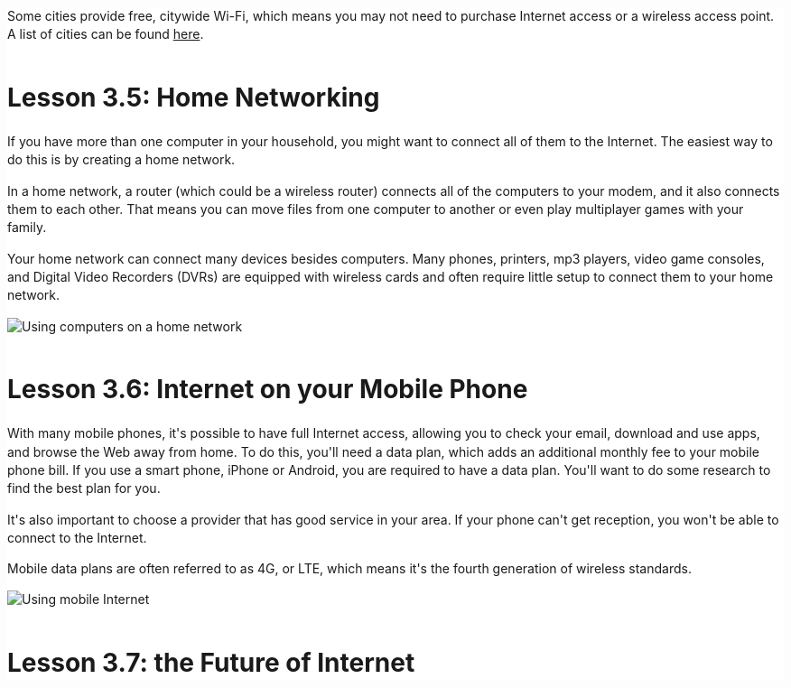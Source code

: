Some cities provide free, citywide Wi-Fi, which means you may not need
to purchase Internet access or a wireless access point. A list of cities
can be found
[here](http://en.wikipedia.org/wiki/Municipal_wireless_network).



# Lesson 3.5: Home Networking

If you have more than one computer in your household, you might want to
connect all of them to the Internet. The easiest way to do this is by
creating a home network.

In a home network, a router (which could be a wireless router) connects
all of the computers to your modem, and it also connects them to each
other. That means you can move files from one computer to another or
even play multiplayer games with your family.

Your home network can connect many devices besides computers. Many
phones, printers, mp3 players, video game consoles, and Digital Video
Recorders (DVRs) are equipped with wireless cards and often require
little setup to connect them to your home network.

![Using computers on a home
network](https://lh5.googleusercontent.com/FhTt_o-qnAUkIpl40DxNTiHMpBtlIONtCd5nPV1xCO__OSayzs6iNA-f0YseGsimIo-97q-lBgR3VrFhDDnlSicW8SwjFuwCkSfmE3U6TAHus9_UgSi7b8OVybtt22UwCLhH860)



# Lesson 3.6: Internet on your Mobile Phone

With many mobile phones, it's possible to have full Internet access,
allowing you to check your email, download and use apps, and browse the
Web away from home. To do this, you'll need a data plan, which adds an
additional monthly fee to your mobile phone bill. If you use a smart
phone, iPhone or Android, you are required to have a data plan. You'll
want to do some research to find the best plan for you.

It's also important to choose a provider that has good service in your
area. If your phone can't get reception, you won't be able to connect
to the Internet.

Mobile data plans are often referred to as 4G, or LTE, which means it's
the fourth generation of wireless standards.

![Using mobile
Internet](https://lh6.googleusercontent.com/z2O2O1qjPizVjAwCwGInQ-yLGVBQFNXpSNxQFucUJvqrHCihPkrhsJLiyd7YBrl_70uUPuEb6Vm8qlmZm9Pw6Qp7_ePF0tefPh7fBsuSMeaGKbKbVSpnkZwm6DHGA6pAyQjJDP8)



# Lesson 3.7: the Future of Internet
